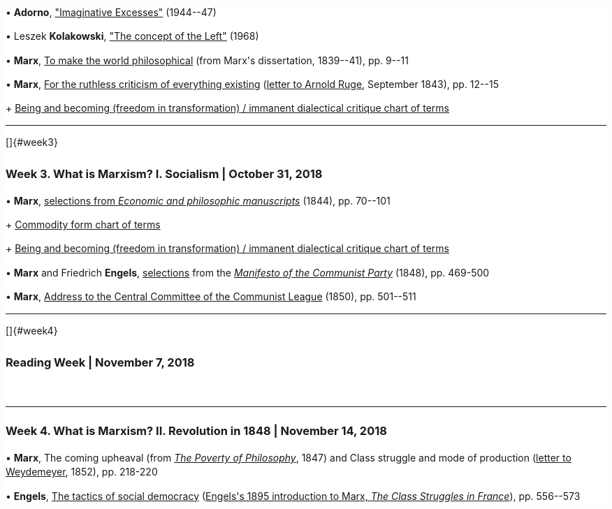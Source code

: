 • **Adorno**, ["Imaginative Excesses"](/wp-content/uploads/readings/adorno_imaginativeexcesses.pdf) (1944--47)

• Leszek **Kolakowski**, ["The concept of the Left"](/wp-content/uploads/readings/kolakowskileszek_conceptleft1968.pdf) (1968)

• **Marx**, [To make the world philosophical](http://platypus1917.org/wp-content/uploads/2014/10/marx_earlyphilosophicalcritique_mereader9-151.pdf) (from Marx\'s dissertation, 1839--41), pp. 9--11

• **Marx**, [For the ruthless criticism of everything existing](http://platypus1917.org/wp-content/uploads/2014/10/marx_earlyphilosophicalcritique_mereader9-151.pdf#page=3) ([letter to Arnold Ruge](https://www.marxists.org/archive/marx/works/1843/letters/43_09.htm), September 1843), pp. 12--15

\+ [Being and becoming (freedom in transformation) / immanent dialectical critique chart of terms](https://platypus1917.org/wp-content/uploads/cutrone_beingbecomingimmanentcritique102217.pdf)

------------------------------------------------------------------------

[]{#week3}

### Week 3. What is Marxism? I. Socialism | October 31, 2018

• **Marx**, [selections from *Economic and philosophic manuscripts*](/wp-content/uploads/readings/marx_pe1844.pdf) (1844), pp. 70--101

\+ [Commodity form chart of terms](/wp-content/uploads/2014/02/commodityform111712.pdf)

\+ [Being and becoming (freedom in transformation) / immanent dialectical critique chart of terms](https://platypus1917.org/wp-content/uploads/cutrone_beingbecomingimmanentcritique102217.pdf)

• **Marx** and Friedrich **Engels**, [selections](/wp-content/uploads/2011/11/marxengels_manifestoex.pdf) from the [*Manifesto of the Communist Party*](http://www.marxists.org/archive/marx/works/1848/communist-manifesto/) (1848), pp. 469-500

• **Marx**, [Address to the Central Committee of the Communist League](http://www.marxists.org/archive/marx/works/1847/communist-league/1850-ad1.htm) (1850), pp. 501--511

------------------------------------------------------------------------

[]{#week4}

### Reading Week | November 7, 2018

 

------------------------------------------------------------------------

### Week 4. What is Marxism? II. Revolution in 1848 | November 14, 2018

• **Marx**, The coming upheaval (from [*The Poverty of Philosophy*](https://www.marxists.org/archive/marx/works/1847/poverty-philosophy/ch02e.htm), 1847) and Class struggle and mode of production ([letter to Weydemeyer](https://www.marxists.org/archive/marx/works/1852/letters/52_03_05-ab.htm), 1852), pp. 218-220

• **Engels**, [The tactics of social democracy](http://platypus1917.org/wp-content/uploads/2014/10/engels_tacticssocialdemocracy1895_mereader556-573.pdf) ([Engels\'s 1895 introduction to Marx, *The Class Struggles in France*](http://www.marxists.org/archive/marx/works/1895/03/06.htm)), pp. 556--573
